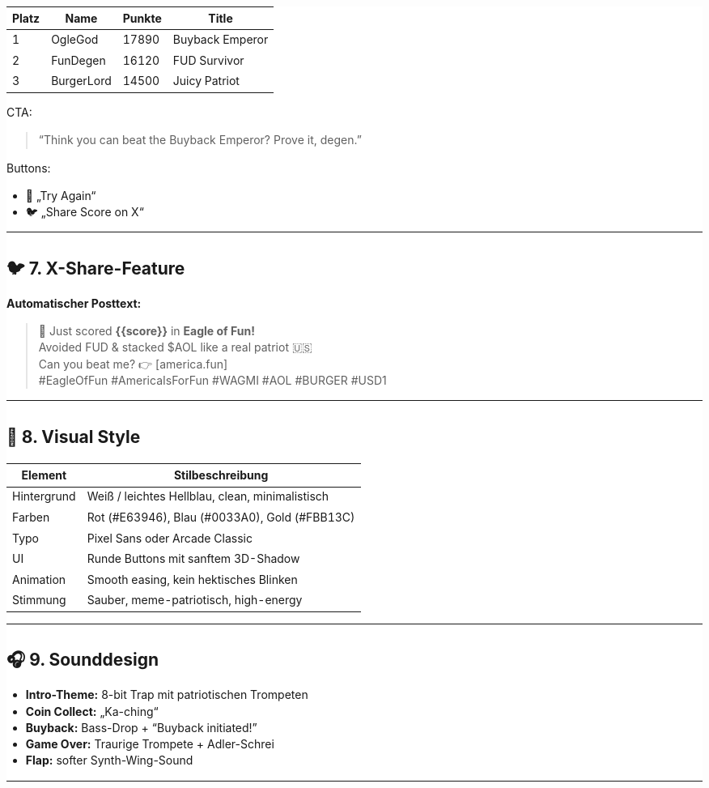| Platz | Name | Punkte | Title |
|-------|------|---------|--------|
| 1 | OgleGod | 17890 | Buyback Emperor |
| 2 | FunDegen | 16120 | FUD Survivor |
| 3 | BurgerLord | 14500 | Juicy Patriot |

CTA:  
> “Think you can beat the Buyback Emperor? Prove it, degen.”

Buttons:  
- 🔁 „Try Again“  
- 🐦 „Share Score on X“

---

## 🐦 **7. X-Share-Feature**

**Automatischer Posttext:**
> 🦅 Just scored **{{score}}** in **Eagle of Fun!**  
> Avoided FUD & stacked $AOL like a real patriot 🇺🇸  
> Can you beat me? 👉 [america.fun]  
> #EagleOfFun #AmericaIsForFun #WAGMI #AOL #BURGER #USD1  

---

## 🎨 **8. Visual Style**

| Element | Stilbeschreibung |
|----------|------------------|
| Hintergrund | Weiß / leichtes Hellblau, clean, minimalistisch |
| Farben | Rot (#E63946), Blau (#0033A0), Gold (#FBB13C) |
| Typo | Pixel Sans oder Arcade Classic |
| UI | Runde Buttons mit sanftem 3D-Shadow |
| Animation | Smooth easing, kein hektisches Blinken |
| Stimmung | Sauber, meme-patriotisch, high-energy |

---

## 🎧 **9. Sounddesign**

- **Intro-Theme:** 8-bit Trap mit patriotischen Trompeten  
- **Coin Collect:** „Ka-ching“  
- **Buyback:** Bass-Drop + “Buyback initiated!”  
- **Game Over:** Traurige Trompete + Adler-Schrei  
- **Flap:** softer Synth-Wing-Sound  

---